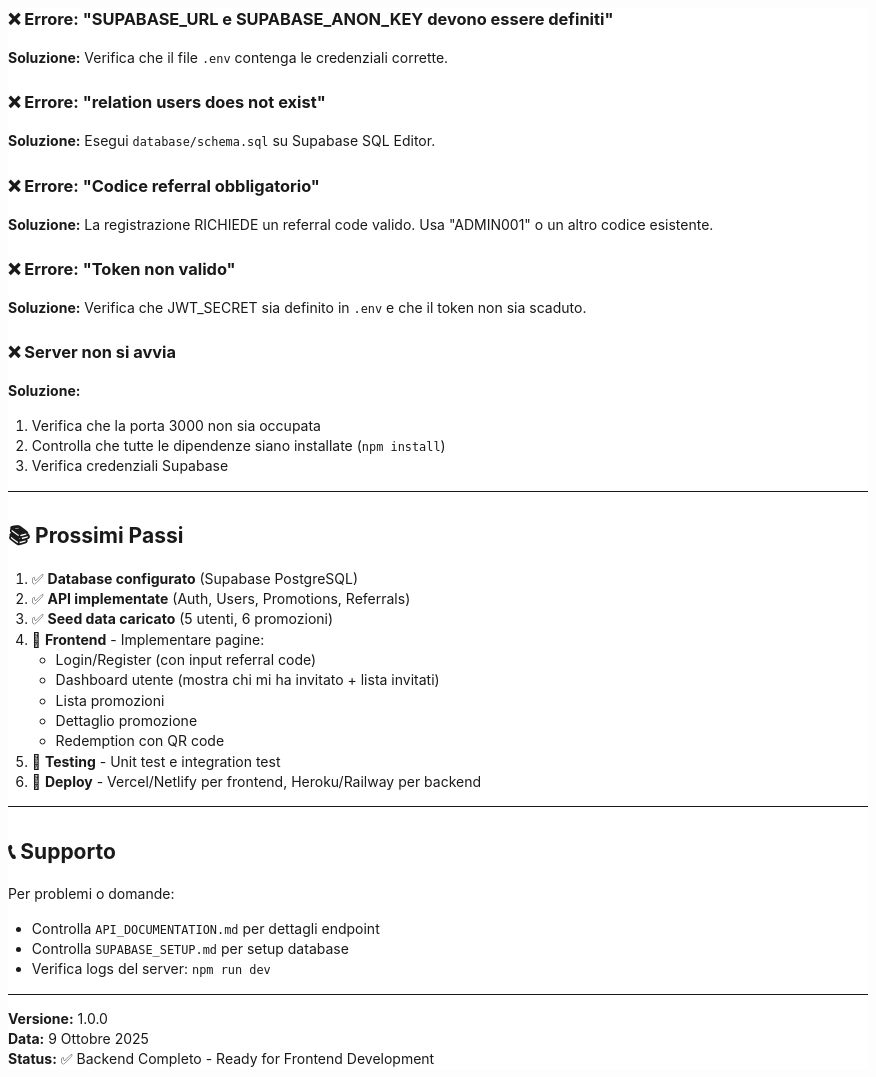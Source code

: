 ### ❌ Errore: "SUPABASE_URL e SUPABASE_ANON_KEY devono essere definiti"
**Soluzione:** Verifica che il file `.env` contenga le credenziali corrette.

### ❌ Errore: "relation users does not exist"
**Soluzione:** Esegui `database/schema.sql` su Supabase SQL Editor.

### ❌ Errore: "Codice referral obbligatorio"
**Soluzione:** La registrazione RICHIEDE un referral code valido. Usa "ADMIN001" o un altro codice esistente.

### ❌ Errore: "Token non valido"
**Soluzione:** Verifica che JWT_SECRET sia definito in `.env` e che il token non sia scaduto.

### ❌ Server non si avvia
**Soluzione:** 
1. Verifica che la porta 3000 non sia occupata
2. Controlla che tutte le dipendenze siano installate (`npm install`)
3. Verifica credenziali Supabase

---

## 📚 Prossimi Passi

1. ✅ **Database configurato** (Supabase PostgreSQL)
2. ✅ **API implementate** (Auth, Users, Promotions, Referrals)
3. ✅ **Seed data caricato** (5 utenti, 6 promozioni)
4. 🔲 **Frontend** - Implementare pagine:
   - Login/Register (con input referral code)
   - Dashboard utente (mostra chi mi ha invitato + lista invitati)
   - Lista promozioni
   - Dettaglio promozione
   - Redemption con QR code
5. 🔲 **Testing** - Unit test e integration test
6. 🔲 **Deploy** - Vercel/Netlify per frontend, Heroku/Railway per backend

---

## 📞 Supporto

Per problemi o domande:
- Controlla `API_DOCUMENTATION.md` per dettagli endpoint
- Controlla `SUPABASE_SETUP.md` per setup database
- Verifica logs del server: `npm run dev`

---

**Versione:** 1.0.0  
**Data:** 9 Ottobre 2025  
**Status:** ✅ Backend Completo - Ready for Frontend Development
